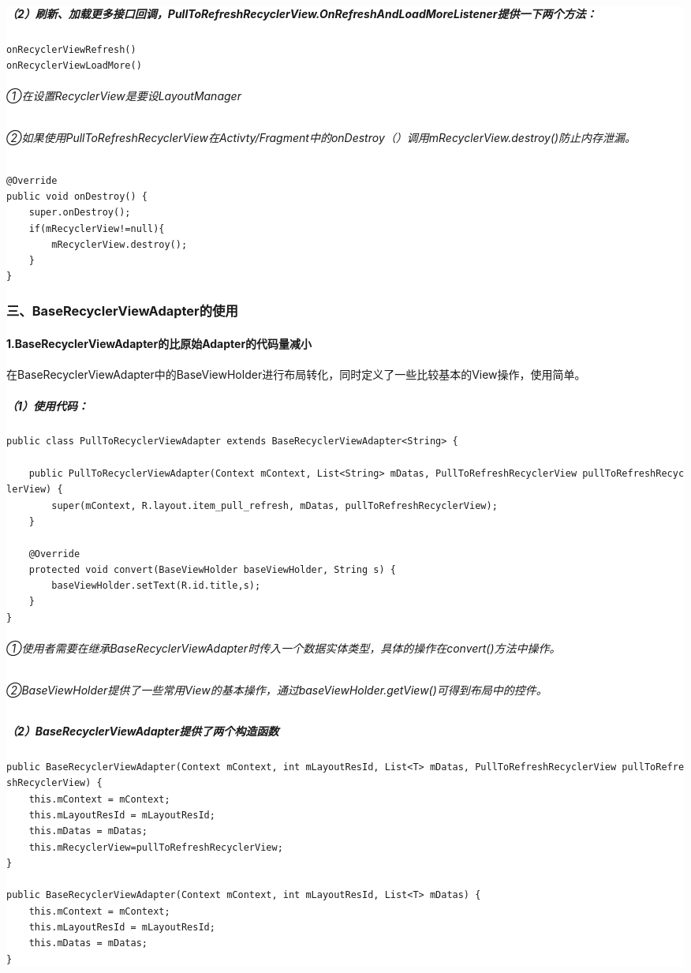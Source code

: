 ##### （2）刷新、加载更多接口回调，PullToRefreshRecyclerView.OnRefreshAndLoadMoreListener提供一下两个方法：

    onRecyclerViewRefresh()
    onRecyclerViewLoadMore()
    
###### ①在设置RecyclerView是要设LayoutManager
###### ②如果使用PullToRefreshRecyclerView在Activty/Fragment中的onDestroy（）调用mRecyclerView.destroy()防止内存泄漏。
    @Override
	public void onDestroy() {
		super.onDestroy();
		if(mRecyclerView!=null){
			mRecyclerView.destroy();
		}
	}


### 三、BaseRecyclerViewAdapter的使用

#### 1.BaseRecyclerViewAdapter的比原始Adapter的代码量减小

在BaseRecyclerViewAdapter中的BaseViewHolder进行布局转化，同时定义了一些比较基本的View操作，使用简单。
##### （1）使用代码：

	public class PullToRecyclerViewAdapter extends BaseRecyclerViewAdapter<String> {

    	public PullToRecyclerViewAdapter(Context mContext, List<String> mDatas, PullToRefreshRecyclerView pullToRefreshRecyclerView) {
        	super(mContext, R.layout.item_pull_refresh, mDatas, pullToRefreshRecyclerView);
    	}

    	@Override
    	protected void convert(BaseViewHolder baseViewHolder, String s) {
        	baseViewHolder.setText(R.id.title,s);
    	}
	}
###### ①使用者需要在继承BaseRecyclerViewAdapter时传入一个数据实体类型，具体的操作在convert()方法中操作。
###### ②BaseViewHolder提供了一些常用View的基本操作，通过baseViewHolder.getView()可得到布局中的控件。


##### （2）BaseRecyclerViewAdapter提供了两个构造函数

	public BaseRecyclerViewAdapter(Context mContext, int mLayoutResId, List<T> mDatas, PullToRefreshRecyclerView pullToRefreshRecyclerView) {
		this.mContext = mContext;
		this.mLayoutResId = mLayoutResId;
		this.mDatas = mDatas;
		this.mRecyclerView=pullToRefreshRecyclerView;
	}

	public BaseRecyclerViewAdapter(Context mContext, int mLayoutResId, List<T> mDatas) {
		this.mContext = mContext;
		this.mLayoutResId = mLayoutResId;
		this.mDatas = mDatas;
	}
